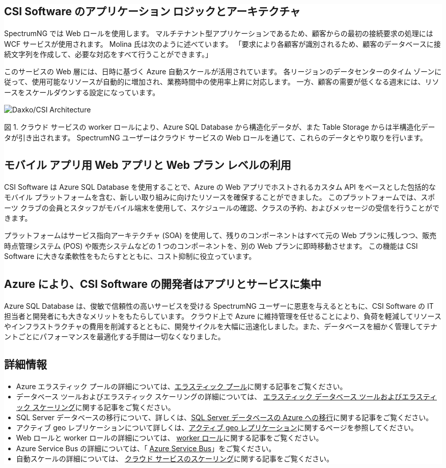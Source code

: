 ## <a name="csi-software-application-logic-and-architecture"></a>CSI Software のアプリケーション ロジックとアーキテクチャ
SpectrumNG では Web ロールを使用します。 マルチテナント型アプリケーションであるため、顧客からの最初の接続要求の処理には WCF サービスが使用されます。 Molina 氏は次のように述べています。 「要求により各顧客が識別されるため、顧客のデータベースに接続文字列を作成して、必要な対応をすべて行うことができます。」

このサービスの Web 層には、日時に基づく Azure 自動スケールが活用されています。 各リージョンのデータセンターのタイム ゾーンに従って、使用可能なリソースが自動的に増加され、業務時間中の使用率上昇に対応します。 一方、顧客の需要が低くなる週末には、リソースをスケールダウンする設定になっています。

![Daxko/CSI Architecture](./media/sql-database-implementation-daxko/figure1.png)

図 1. クラウド サービスの worker ロールにより、Azure SQL Database から構造化データが、また Table Storage からは半構造化データが引き出されます。 SpectrumNG ユーザーはクラウド サービスの Web ロールを通じて、これらのデータとやり取りを行います。

## <a name="using-web-apps-and-a-web-plan-tier-for-mobile-apps"></a>モバイル アプリ用 Web アプリと Web プラン レベルの利用
CSI Software は Azure SQL Database を使用することで、Azure の Web アプリでホストされるカスタム API をベースとした包括的なモバイル プラットフォームを含む、新しい取り組みに向けたリソースを確保することができました。 このプラットフォームでは、スポーツ クラブの会員とスタッフがモバイル端末を使用して、スケジュールの確認、クラスの予約、およびメッセージの受信を行うことができます。

プラットフォームはサービス指向アーキテクチャ (SOA) を使用して、残りのコンポーネントはすべて元の Web プランに残しつつ、販売時点管理システム (POS) や販売システムなどの 1 つのコンポーネントを、別の Web プランに即時移動させます。 この機能は CSI Software に大きな柔軟性をもたらすとともに、コスト抑制に役立っています。

## <a name="azure-lets-csi-software-developers-focus-on-apps-and-services"></a>Azure により、CSI Software の開発者はアプリとサービスに集中
Azure SQL Database は、俊敏で信頼性の高いサービスを受ける SpectrumNG ユーザーに恩恵を与えるとともに、CSI Software の IT 担当者と開発者にも大きなメリットをもたらしています。 クラウド上で Azure に維持管理を任せることにより、負荷を軽減してリソースやインフラストラクチャの費用を削減するとともに、開発サイクルを大幅に迅速化しました。また、データベースを細かく管理してテナントごとにパフォーマンスを最適化する手間は一切なくなりました。

## <a name="more-information"></a>詳細情報
* Azure エラスティック プールの詳細については、[エラスティック プール](sql-database-elastic-pool.md)に関する記事をご覧ください。
* データベース ツールおよびエラスティック スケーリングの詳細については、 [エラスティック データベース ツールおよびエラスティック スケーリング](sql-database-elastic-scale-get-started.md)に関する記事をご覧ください。
* SQL Server データベースの移行について、詳しくは、[SQL Server データベースの Azure への移行](sql-database-cloud-migrate.md)に関する記事をご覧ください。
* アクティブ geo レプリケーションについて詳しくは、[アクティブ geo レプリケーション](sql-database-geo-replication-overview.md)に関するページを参照してください。
* Web ロールと worker ロールの詳細については、 [worker ロール](../fundamentals-introduction-to-azure.md#compute)に関する記事をご覧ください。    
* Azure Service Bus の詳細については、「 [Azure Service Bus](https://azure.microsoft.com/services/service-bus/)」をご覧ください。
* 自動スケールの詳細については、 [クラウド サービスのスケーリング](../cloud-services/cloud-services-how-to-scale.md)に関する記事をご覧ください。

